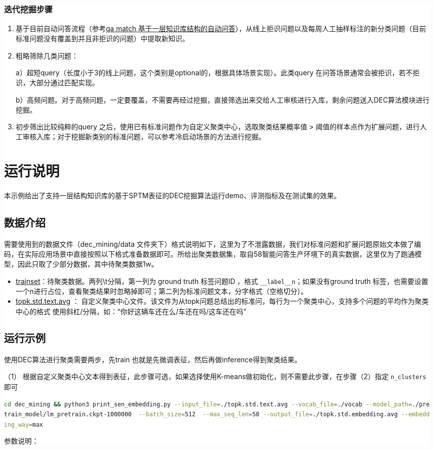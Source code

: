  

### 迭代挖掘步骤

 

1. 基于目前自动问答流程（参考[qa match 基于一层知识库结构的自动问答](https://github.com/wuba/qa_match/tree/master#%E5%9F%BA%E4%BA%8E%E4%B8%80%E5%B1%82%E7%BB%93%E6%9E%84%E7%9F%A5%E8%AF%86%E5%BA%93%E7%9A%84%E8%87%AA%E5%8A%A8%E9%97%AE%E7%AD%94)），从线上拒识问题以及每周人工抽样标注的新分类问题（目前标准问题没有覆盖到并且非拒识的问题）中提取新知识。

2. 粗略筛除几类问题：

   a）超短query（长度小于3的线上问题，这个类别是optional的，根据具体场景实现）。此类query 在问答场景通常会被拒识，若不拒识，大部分通过匹配实现。

   b）高频问题。对于高频问题，一定要覆盖，不需要再经过挖掘，直接筛选出来交给人工审核进行入库，剩余问题送入DEC算法模块进行挖掘。

3. 初步筛出比较纯粹的query 之后，使用已有标准问题作为自定义聚类中心，选取聚类结果概率值 > 阈值的样本点作为扩展问题，进行人工审核入库；对于挖掘新类别的标准问题，可以参考冷启动场景的方法进行挖掘。

# 运行说明

 

本示例给出了支持一层结构知识库的基于SPTM表征的DEC挖掘算法运行demo、评测指标及在测试集的效果。

 

## 数据介绍



 需要使用到的数据文件（dec_mining/data 文件夹下）格式说明如下，这里为了不泄露数据，我们对标准问题和扩展问题原始文本做了编码，在实际应用场景中直接按照以下格式准备数据即可。所给出聚类数据集，取自58智能问答生产环境下的真实数据，这里仅为了跑通模型，因此只取了少部分数据，其中待聚类数据1w。

 

* [trainset](./data/trainset)：待聚类数据。两列\t分隔，第一列为 ground truth 标签问题ID ，格式 `__label__n`；如果没有ground truth 标签，也需要设置一个n进行占位，查看聚类结果时忽略掉即可；第二列为标准问题文本，分字格式（空格切分）。
* [topk.std.text.avg](./data/topk.std.text.avg) ： 自定义聚类中心文件。该文件为从topk问题总结出的标准问，每行为一个聚类中心，支持多个问题的平均作为聚类中心的格式 使用斜杠/分隔，如：“你好这辆车还在么/车还在吗/这车还在吗”



## 运行示例

 

使用DEC算法进行聚类需要两步，先train 也就是先微调表征，然后再做inference得到聚类结果。




（1）  根据自定义聚类中心文本得到表征，此步骤可选，如果选择使用K-means做初始化，则不需要此步骤，在步骤（2）指定 `n_clusters` 即可


```bash
cd dec_mining && python3 print_sen_embedding.py --input_file=./topk.std.text.avg --vocab_file=./vocab --model_path=./pretrain_model/lm_pretrain.ckpt-1000000  --batch_size=512  --max_seq_len=50 --output_file=./topk.std.embedding.avg --embedding_way=max
```

参数说明：
